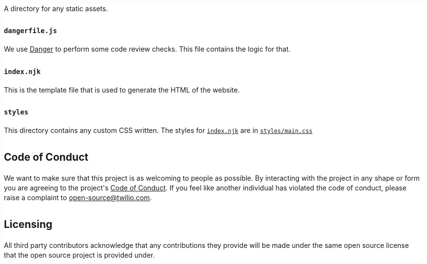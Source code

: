 A directory for any static assets.

### `dangerfile.js`

We use [Danger](https://danger.systems/js) to perform some code review checks. This file contains the logic for that.

### `index.njk`

This is the template file that is used to generate the HTML of the website.

### `styles`

This directory contains any custom CSS written. The styles for [`index.njk`](index.njk) are in [`styles/main.css`](styles/main.css)

## Code of Conduct

We want to make sure that this project is as welcoming to people as possible. By interacting with the project in any shape or form you are agreeing to the project's [Code of Conduct](CODE_OF_CONDUCT.md). If you feel like another individual has violated the code of conduct, please raise a complaint to [open-source@twilio.com](mailto:open-source@twilio.com).

## Licensing

All third party contributors acknowledge that any contributions they provide will be made under the same open source license that the open source project is provided under.
